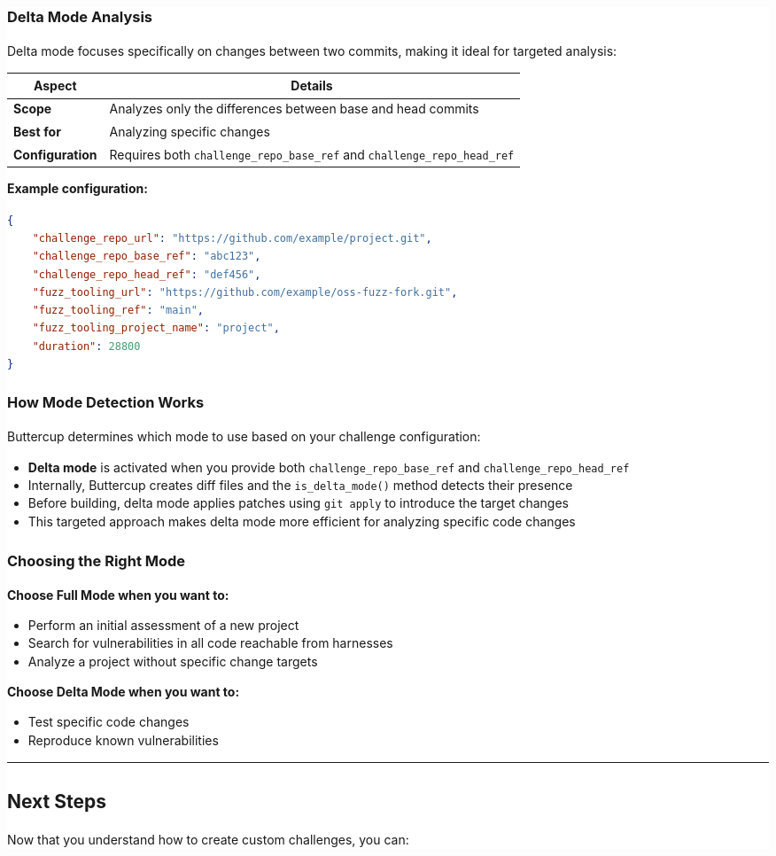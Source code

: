 ### Delta Mode Analysis

Delta mode focuses specifically on changes between two commits, making it ideal for targeted analysis:

| Aspect | Details |
|--------|----------|
| **Scope** | Analyzes only the differences between base and head commits |
| **Best for** | Analyzing specific changes |
| **Configuration** | Requires both `challenge_repo_base_ref` and `challenge_repo_head_ref` |

**Example configuration:**

```json
{
    "challenge_repo_url": "https://github.com/example/project.git",
    "challenge_repo_base_ref": "abc123",
    "challenge_repo_head_ref": "def456",
    "fuzz_tooling_url": "https://github.com/example/oss-fuzz-fork.git",
    "fuzz_tooling_ref": "main",
    "fuzz_tooling_project_name": "project",
    "duration": 28800
}
```

### How Mode Detection Works

Buttercup determines which mode to use based on your challenge configuration:

- **Delta mode** is activated when you provide both `challenge_repo_base_ref` and `challenge_repo_head_ref`
- Internally, Buttercup creates diff files and the `is_delta_mode()` method detects their presence
- Before building, delta mode applies patches using `git apply` to introduce the target changes
- This targeted approach makes delta mode more efficient for analyzing specific code changes

### Choosing the Right Mode

**Choose Full Mode when you want to:**
- Perform an initial assessment of a new project
- Search for vulnerabilities in all code reachable from harnesses
- Analyze a project without specific change targets

**Choose Delta Mode when you want to:**
- Test specific code changes
- Reproduce known vulnerabilities

---

## Next Steps

Now that you understand how to create custom challenges, you can:
